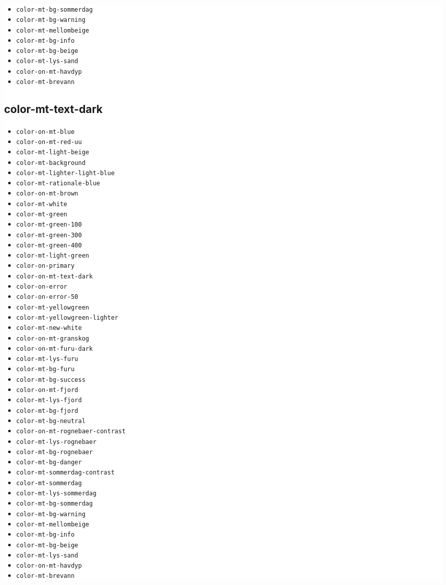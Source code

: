   - `color-mt-bg-sommerdag`
  - `color-mt-bg-warning`
  - `color-mt-mellombeige`
  - `color-mt-bg-info`
  - `color-mt-bg-beige`
  - `color-mt-lys-sand`
  - `color-on-mt-havdyp`
  - `color-mt-brevann`

## color-mt-text-dark
  - `color-on-mt-blue`
  - `color-on-mt-red-uu`
  - `color-mt-light-beige`
  - `color-mt-background`
  - `color-mt-lighter-light-blue`
  - `color-mt-rationale-blue`
  - `color-on-mt-brown`
  - `color-mt-white`
  - `color-mt-green`
  - `color-mt-green-100`
  - `color-mt-green-300`
  - `color-mt-green-400`
  - `color-mt-light-green`
  - `color-on-primary`
  - `color-on-mt-text-dark`
  - `color-on-error`
  - `color-on-error-50`
  - `color-mt-yellowgreen`
  - `color-mt-yellowgreen-lighter`
  - `color-mt-new-white`
  - `color-on-mt-granskog`
  - `color-on-mt-furu-dark`
  - `color-mt-lys-furu`
  - `color-mt-bg-furu`
  - `color-mt-bg-success`
  - `color-on-mt-fjord`
  - `color-mt-lys-fjord`
  - `color-mt-bg-fjord`
  - `color-mt-bg-neutral`
  - `color-on-mt-rognebaer-contrast`
  - `color-mt-lys-rognebaer`
  - `color-mt-bg-rognebaer`
  - `color-mt-bg-danger`
  - `color-mt-sommerdag-contrast`
  - `color-mt-sommerdag`
  - `color-mt-lys-sommerdag`
  - `color-mt-bg-sommerdag`
  - `color-mt-bg-warning`
  - `color-mt-mellombeige`
  - `color-mt-bg-info`
  - `color-mt-bg-beige`
  - `color-mt-lys-sand`
  - `color-on-mt-havdyp`
  - `color-mt-brevann`

